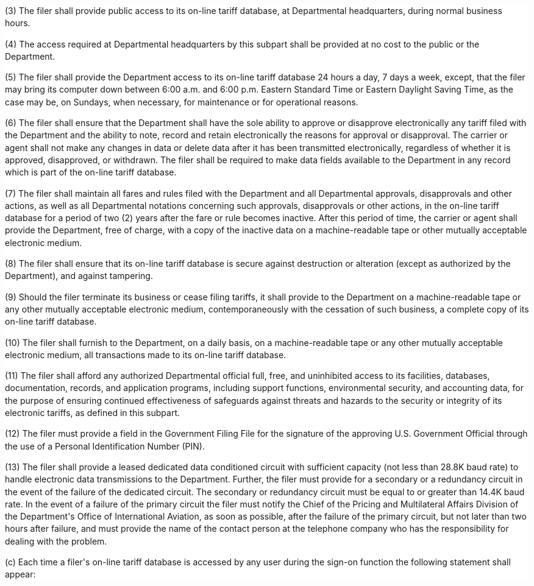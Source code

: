 \(3\) The filer shall provide public access to its on-line tariff database, at Departmental headquarters, during normal business hours.

\(4\) The access required at Departmental headquarters by this subpart shall be provided at no cost to the public or the Department.

\(5\) The filer shall provide the Department access to its on-line tariff database 24 hours a day, 7 days a week, except, that the filer may bring its computer down between 6:00 a.m. and 6:00 p.m. Eastern Standard Time or Eastern Daylight Saving Time, as the case may be, on Sundays, when necessary, for maintenance or for operational reasons.

\(6\) The filer shall ensure that the Department shall have the sole ability to approve or disapprove electronically any tariff filed with the Department and the ability to note, record and retain electronically the reasons for approval or disapproval. The carrier or agent shall not make any changes in data or delete data after it has been transmitted electronically, regardless of whether it is approved, disapproved, or withdrawn. The filer shall be required to make data fields available to the Department in any record which is part of the on-line tariff database.

\(7\) The filer shall maintain all fares and rules filed with the Department and all Departmental approvals, disapprovals and other actions, as well as all Departmental notations concerning such approvals, disapprovals or other actions, in the on-line tariff database for a period of two (2) years after the fare or rule becomes inactive. After this period of time, the carrier or agent shall provide the Department, free of charge, with a copy of the inactive data on a machine-readable tape or other mutually acceptable electronic medium.

\(8\) The filer shall ensure that its on-line tariff database is secure against destruction or alteration (except as authorized by the Department), and against tampering.

\(9\) Should the filer terminate its business or cease filing tariffs, it shall provide to the Department on a machine-readable tape or any other mutually acceptable electronic medium, contemporaneously with the cessation of such business, a complete copy of its on-line tariff database.

\(10\) The filer shall furnish to the Department, on a daily basis, on a machine-readable tape or any other mutually acceptable electronic medium, all transactions made to its on-line tariff database.

\(11\) The filer shall afford any authorized Departmental official full, free, and uninhibited access to its facilities, databases, documentation, records, and application programs, including support functions, environmental security, and accounting data, for the purpose of ensuring continued effectiveness of safeguards against threats and hazards to the security or integrity of its electronic tariffs, as defined in this subpart.

\(12\) The filer must provide a field in the Government Filing File for the signature of the approving U.S. Government Official through the use of a Personal Identification Number (PIN).

\(13\) The filer shall provide a leased dedicated data conditioned circuit with sufficient capacity (not less than 28.8K baud rate) to handle electronic data transmissions to the Department. Further, the filer must provide for a secondary or a redundancy circuit in the event of the failure of the dedicated circuit. The secondary or redundancy circuit must be equal to or greater than 14.4K baud rate. In the event of a failure of the primary circuit the filer must notify the Chief of the Pricing and Multilateral Affairs Division of the Department's Office of International Aviation, as soon as possible, after the failure of the primary circuit, but not later than two hours after failure, and must provide the name of the contact person at the telephone company who has the responsibility for dealing with the problem.

\(c\) Each time a filer's on-line tariff database is accessed by any user during the sign-on function the following statement shall appear:
